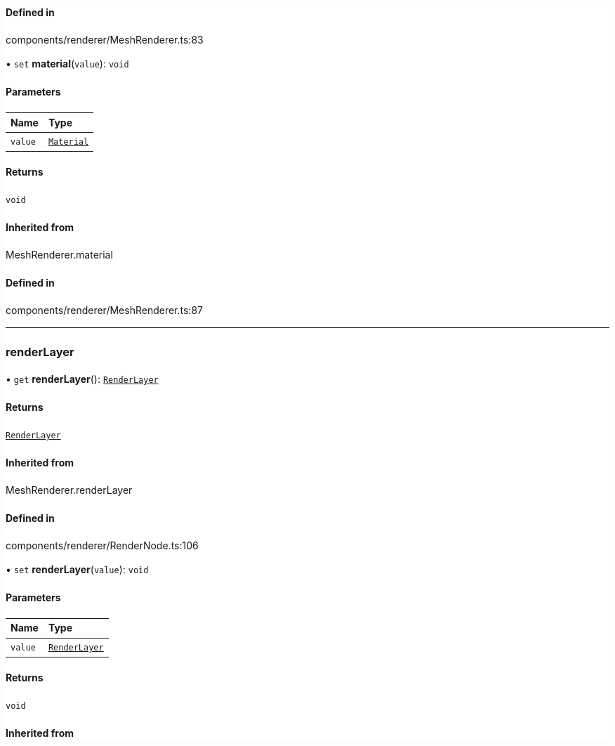 #### Defined in

components/renderer/MeshRenderer.ts:83

• `set` **material**(`value`): `void`

#### Parameters

| Name | Type |
| :------ | :------ |
| `value` | [`Material`](Material.md) |

#### Returns

`void`

#### Inherited from

MeshRenderer.material

#### Defined in

components/renderer/MeshRenderer.ts:87

___

### renderLayer

• `get` **renderLayer**(): [`RenderLayer`](../enums/RenderLayer.md)

#### Returns

[`RenderLayer`](../enums/RenderLayer.md)

#### Inherited from

MeshRenderer.renderLayer

#### Defined in

components/renderer/RenderNode.ts:106

• `set` **renderLayer**(`value`): `void`

#### Parameters

| Name | Type |
| :------ | :------ |
| `value` | [`RenderLayer`](../enums/RenderLayer.md) |

#### Returns

`void`

#### Inherited from
